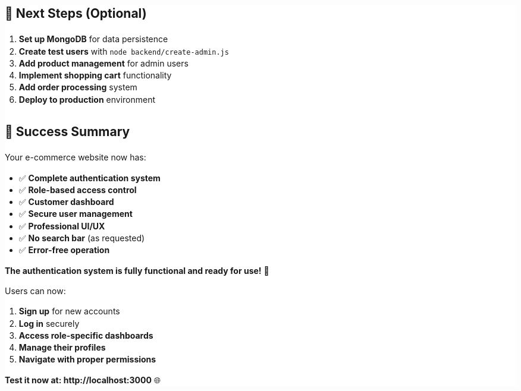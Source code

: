 ## 🚀 **Next Steps** (Optional)

1. **Set up MongoDB** for data persistence
2. **Create test users** with `node backend/create-admin.js`
3. **Add product management** for admin users
4. **Implement shopping cart** functionality
5. **Add order processing** system
6. **Deploy to production** environment

## 🎉 **Success Summary**

Your e-commerce website now has:
- ✅ **Complete authentication system**
- ✅ **Role-based access control**
- ✅ **Customer dashboard**
- ✅ **Secure user management**
- ✅ **Professional UI/UX**
- ✅ **No search bar** (as requested)
- ✅ **Error-free operation**

**The authentication system is fully functional and ready for use!** 🚀

Users can now:
1. **Sign up** for new accounts
2. **Log in** securely
3. **Access role-specific dashboards**
4. **Manage their profiles**
5. **Navigate with proper permissions**

**Test it now at: http://localhost:3000** 🌐
